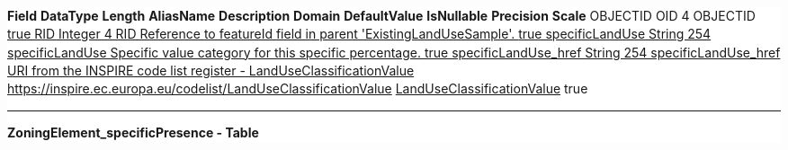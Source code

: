 <tbody>
<tr style="border:0px">
<td width="8%" style="border:0px"><strong>Field</strong></td>
<td width="8%" style="border:0px"><strong>DataType</strong></td>
<td width="5%" style="border:0px"><strong>Length</strong></td>
<td width="8%" style="border:0px"><strong>AliasName</strong></td>
<td width="8%" style="border:0px"><strong>Description</strong></td>
<td width="8%" style="border:0px"><strong>Domain</strong></td>
<td width="8%" style="border:0px"><strong>DefaultValue</strong></td>
<td width="8%" style="border:0px"><strong>IsNullable</strong></td>
<td width="5%" style="border:0px"><strong>Precision</strong></td>
<td width="5%" style="border:0px"><strong>Scale</strong></td>
</tr>
<tr>
<td width="8%">OBJECTID</td>
<td width="8%">OID</td>
<td width="3%">4</td>
<td width="8%">OBJECTID</td>
<td width="8%"/>
<td width="8%"><a href="#Domain"/></td>
<td width="8%"/>
<td width="8%">true</td>
<td/>
<td/>
</tr><tr>
<td width="8%">RID</td>
<td width="8%">Integer</td>
<td width="3%">4</td>
<td width="8%">RID</td>
<td width="8%">Reference to featureId field in parent 'ExistingLandUseSample'.</td>
<td width="8%"><a href="#Domain"/></td>
<td width="8%"/>
<td width="8%">true</td>
<td/>
<td/>
</tr><tr>
<td width="8%">specificLandUse</td>
<td width="8%">String</td>
<td width="3%">254</td>
<td width="8%">specificLandUse</td>
<td width="8%">Specific value category for this specific percentage.</td>
<td width="8%"><a href="#Domain"/></td>
<td width="8%"/>
<td width="8%">true</td>
<td/>
<td/>
</tr><tr>
<td width="8%">specificLandUse_href</td>
<td width="8%">String</td>
<td width="3%">254</td>
<td width="8%">specificLandUse_href</td>
<td width="8%">URI from the INSPIRE code list register - LandUseClassificationValue <a href="https://inspire.ec.europa.eu/codelist/LandUseClassificationValue">https://inspire.ec.europa.eu/codelist/LandUseClassificationValue</a></td>
<td width="8%"><a href="#DomainLandUseClassificationValue">LandUseClassificationValue</a></td>
<td width="8%"/>
<td width="8%">true</td>
<td/>
<td/>
</tr>
</tbody>
</table>
</p><p><hr/><a name="TableZoningElement_specificPresence"/>
<p><strong>ZoningElement_specificPresence - Table</strong></p>